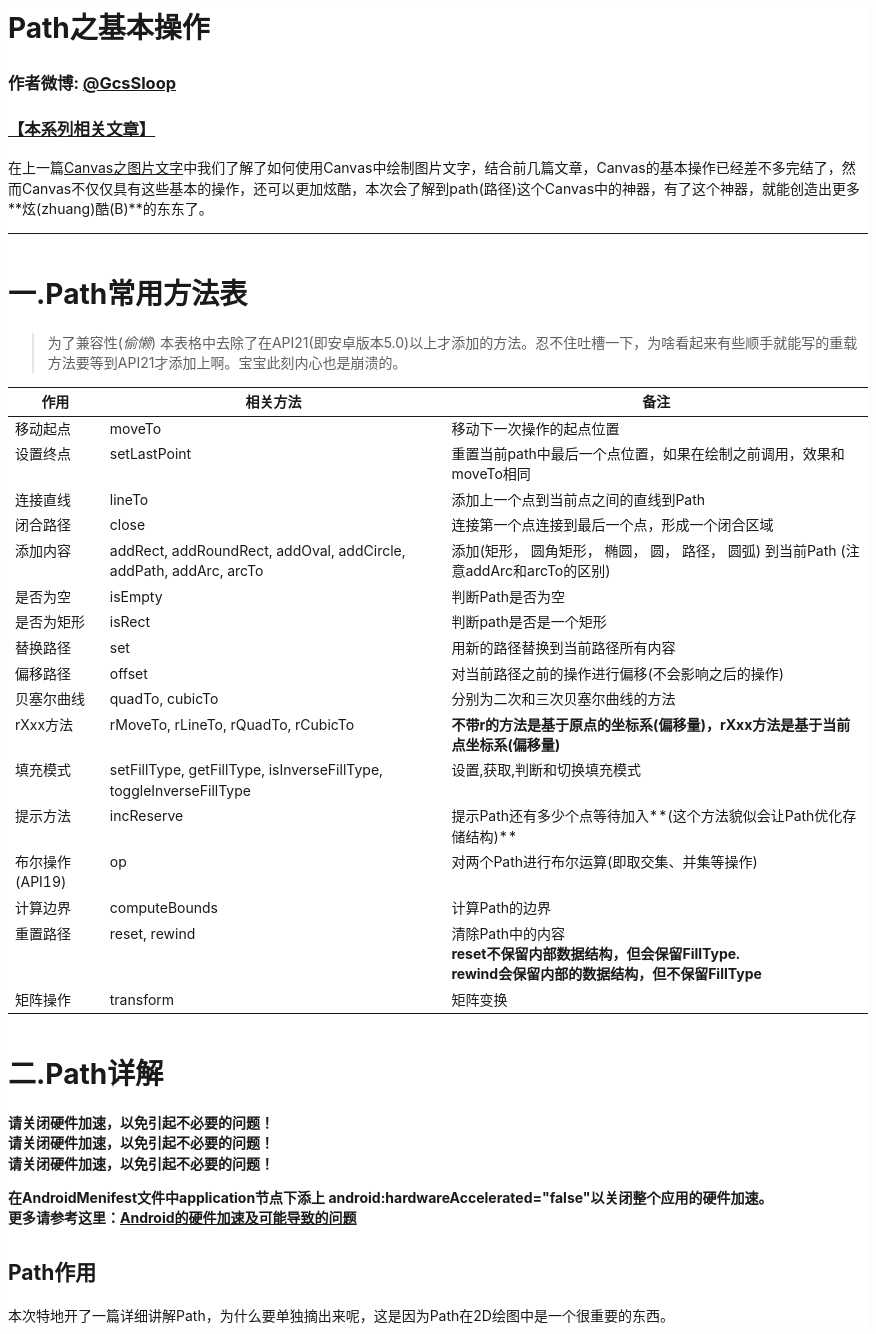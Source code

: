 # Path之基本操作

### 作者微博: [@GcsSloop](http://weibo.com/GcsSloop)

### [【本系列相关文章】](https://github.com/GcsSloop/AndroidNote/tree/master/CustomView)

在上一篇[Canvas之图片文字](https://github.com/GcsSloop/AndroidNote/blob/master/CustomView/Advance/%5B4%5DCanvas_PictureText.md)中我们了解了如何使用Canvas中绘制图片文字，结合前几篇文章，Canvas的基本操作已经差不多完结了，然而Canvas不仅仅具有这些基本的操作，还可以更加炫酷，本次会了解到path(路径)这个Canvas中的神器，有了这个神器，就能创造出更多**炫(zhuang)酷(B)**的东东了。

******

# 一.Path常用方法表
> 为了兼容性(_偷懒_) 本表格中去除了在API21(即安卓版本5.0)以上才添加的方法。忍不住吐槽一下，为啥看起来有些顺手就能写的重载方法要等到API21才添加上啊。宝宝此刻内心也是崩溃的。

作用 | 相关方法 | 备注
--- | --- | ---
移动起点   | moveTo | 移动下一次操作的起点位置
设置终点   | setLastPoint | 重置当前path中最后一个点位置，如果在绘制之前调用，效果和moveTo相同
连接直线   | lineTo | 添加上一个点到当前点之间的直线到Path
闭合路径   | close  | 连接第一个点连接到最后一个点，形成一个闭合区域
添加内容   | addRect, addRoundRect,  addOval, addCircle, 	addPath, addArc, arcTo | 添加(矩形， 圆角矩形， 椭圆， 圆， 路径， 圆弧) 到当前Path (注意addArc和arcTo的区别)
是否为空   | isEmpty | 判断Path是否为空
是否为矩形 | isRect  | 判断path是否是一个矩形
替换路径   | set | 用新的路径替换到当前路径所有内容
偏移路径   | offset | 对当前路径之前的操作进行偏移(不会影响之后的操作)
贝塞尔曲线 | quadTo, cubicTo | 分别为二次和三次贝塞尔曲线的方法
rXxx方法   | rMoveTo, rLineTo, rQuadTo, rCubicTo | **不带r的方法是基于原点的坐标系(偏移量)，rXxx方法是基于当前点坐标系(偏移量)**
填充模式   | setFillType, getFillType, isInverseFillType, toggleInverseFillType| 设置,获取,判断和切换填充模式
提示方法   | incReserve | 提示Path还有多少个点等待加入**(这个方法貌似会让Path优化存储结构)**
布尔操作(API19) | op | 对两个Path进行布尔运算(即取交集、并集等操作)
计算边界   | computeBounds | 计算Path的边界
重置路径   | reset, rewind | 清除Path中的内容<br/>**reset不保留内部数据结构，但会保留FillType.**<br/>**rewind会保留内部的数据结构，但不保留FillType**
矩阵操作   | transform | 矩阵变换


# 二.Path详解

**请关闭硬件加速，以免引起不必要的问题！<br/>请关闭硬件加速，以免引起不必要的问题！<br/>请关闭硬件加速，以免引起不必要的问题！**

**在AndroidMenifest文件中application节点下添上 android:hardwareAccelerated="false"以关闭整个应用的硬件加速。 <br/>更多请参考这里：[Android的硬件加速及可能导致的问题](https://github.com/GcsSloop/AndroidNote/issues/7)**

## Path作用
本次特地开了一篇详细讲解Path，为什么要单独摘出来呢，这是因为Path在2D绘图中是一个很重要的东西。
